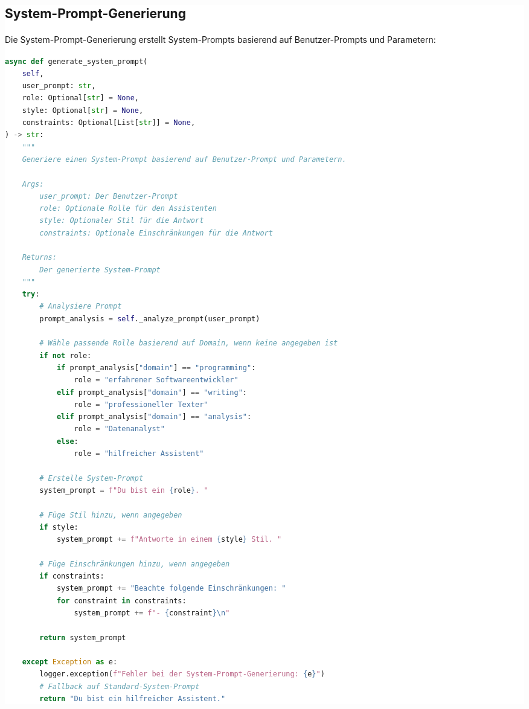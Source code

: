 ## System-Prompt-Generierung

Die System-Prompt-Generierung erstellt System-Prompts basierend auf Benutzer-Prompts und Parametern:

```python
async def generate_system_prompt(
    self,
    user_prompt: str,
    role: Optional[str] = None,
    style: Optional[str] = None,
    constraints: Optional[List[str]] = None,
) -> str:
    """
    Generiere einen System-Prompt basierend auf Benutzer-Prompt und Parametern.

    Args:
        user_prompt: Der Benutzer-Prompt
        role: Optionale Rolle für den Assistenten
        style: Optionaler Stil für die Antwort
        constraints: Optionale Einschränkungen für die Antwort

    Returns:
        Der generierte System-Prompt
    """
    try:
        # Analysiere Prompt
        prompt_analysis = self._analyze_prompt(user_prompt)
        
        # Wähle passende Rolle basierend auf Domain, wenn keine angegeben ist
        if not role:
            if prompt_analysis["domain"] == "programming":
                role = "erfahrener Softwareentwickler"
            elif prompt_analysis["domain"] == "writing":
                role = "professioneller Texter"
            elif prompt_analysis["domain"] == "analysis":
                role = "Datenanalyst"
            else:
                role = "hilfreicher Assistent"
        
        # Erstelle System-Prompt
        system_prompt = f"Du bist ein {role}. "
        
        # Füge Stil hinzu, wenn angegeben
        if style:
            system_prompt += f"Antworte in einem {style} Stil. "
        
        # Füge Einschränkungen hinzu, wenn angegeben
        if constraints:
            system_prompt += "Beachte folgende Einschränkungen: "
            for constraint in constraints:
                system_prompt += f"- {constraint}\n"
        
        return system_prompt
    
    except Exception as e:
        logger.exception(f"Fehler bei der System-Prompt-Generierung: {e}")
        # Fallback auf Standard-System-Prompt
        return "Du bist ein hilfreicher Assistent."
```
